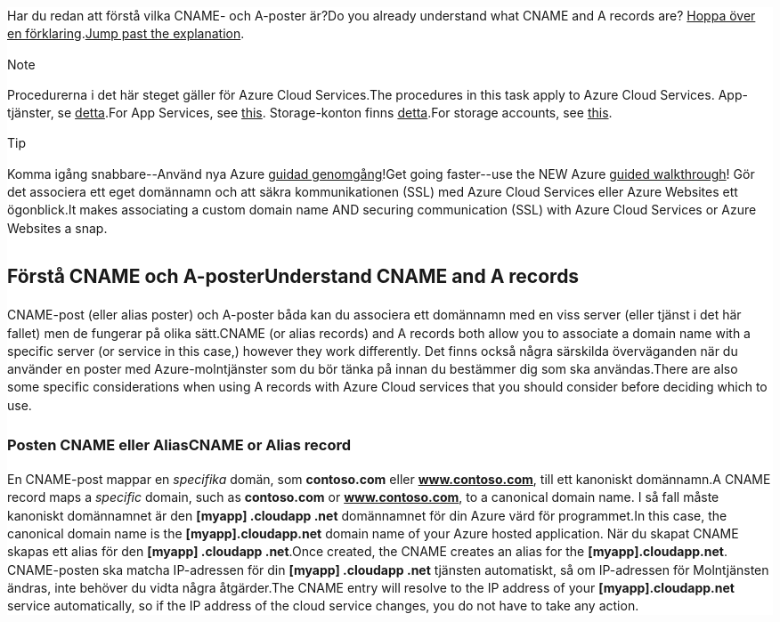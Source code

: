 <span data-ttu-id="71030-111">Har du redan att förstå vilka CNAME- och A-poster är?</span><span class="sxs-lookup"><span data-stu-id="71030-111">Do you already understand what CNAME and A records are?</span></span> <span data-ttu-id="71030-112">[Hoppa över en förklaring](#add-a-cname-record-for-your-custom-domain).</span><span class="sxs-lookup"><span data-stu-id="71030-112">[Jump past the explanation](#add-a-cname-record-for-your-custom-domain).</span></span>

> [!NOTE]
> <span data-ttu-id="71030-113">Procedurerna i det här steget gäller för Azure Cloud Services.</span><span class="sxs-lookup"><span data-stu-id="71030-113">The procedures in this task apply to Azure Cloud Services.</span></span> <span data-ttu-id="71030-114">App-tjänster, se [detta](../app-service-web/web-sites-custom-domain-name.md).</span><span class="sxs-lookup"><span data-stu-id="71030-114">For App Services, see [this](../app-service-web/web-sites-custom-domain-name.md).</span></span> <span data-ttu-id="71030-115">Storage-konton finns [detta](../storage/blobs/storage-custom-domain-name.md).</span><span class="sxs-lookup"><span data-stu-id="71030-115">For storage accounts, see [this](../storage/blobs/storage-custom-domain-name.md).</span></span>
> 
> 

<p/>

> [!TIP]
> <span data-ttu-id="71030-116">Komma igång snabbare--Använd nya Azure [guidad genomgång](http://support.microsoft.com/kb/2990804)!</span><span class="sxs-lookup"><span data-stu-id="71030-116">Get going faster--use the NEW Azure [guided walkthrough](http://support.microsoft.com/kb/2990804)!</span></span>  <span data-ttu-id="71030-117">Gör det associera ett eget domännamn och att säkra kommunikationen (SSL) med Azure Cloud Services eller Azure Websites ett ögonblick.</span><span class="sxs-lookup"><span data-stu-id="71030-117">It makes associating a custom domain name AND securing communication (SSL) with Azure Cloud Services or Azure Websites a snap.</span></span>
> 
> 

## <a name="understand-cname-and-a-records"></a><span data-ttu-id="71030-118">Förstå CNAME och A-poster</span><span class="sxs-lookup"><span data-stu-id="71030-118">Understand CNAME and A records</span></span>
<span data-ttu-id="71030-119">CNAME-post (eller alias poster) och A-poster båda kan du associera ett domännamn med en viss server (eller tjänst i det här fallet) men de fungerar på olika sätt.</span><span class="sxs-lookup"><span data-stu-id="71030-119">CNAME (or alias records) and A records both allow you to associate a domain name with a specific server (or service in this case,) however they work differently.</span></span> <span data-ttu-id="71030-120">Det finns också några särskilda överväganden när du använder en poster med Azure-molntjänster som du bör tänka på innan du bestämmer dig som ska användas.</span><span class="sxs-lookup"><span data-stu-id="71030-120">There are also some specific considerations when using A records with Azure Cloud services that you should consider before deciding which to use.</span></span>

### <a name="cname-or-alias-record"></a><span data-ttu-id="71030-121">Posten CNAME eller Alias</span><span class="sxs-lookup"><span data-stu-id="71030-121">CNAME or Alias record</span></span>
<span data-ttu-id="71030-122">En CNAME-post mappar en *specifika* domän, som **contoso.com** eller **www.contoso.com**, till ett kanoniskt domännamn.</span><span class="sxs-lookup"><span data-stu-id="71030-122">A CNAME record maps a *specific* domain, such as **contoso.com** or **www.contoso.com**, to a canonical domain name.</span></span> <span data-ttu-id="71030-123">I så fall måste kanoniskt domännamnet är den **[myapp] .cloudapp .net** domännamnet för din Azure värd för programmet.</span><span class="sxs-lookup"><span data-stu-id="71030-123">In this case, the canonical domain name is the **[myapp].cloudapp.net** domain name of your Azure hosted application.</span></span> <span data-ttu-id="71030-124">När du skapat CNAME skapas ett alias för den **[myapp] .cloudapp .net**.</span><span class="sxs-lookup"><span data-stu-id="71030-124">Once created, the CNAME creates an alias for the **[myapp].cloudapp.net**.</span></span> <span data-ttu-id="71030-125">CNAME-posten ska matcha IP-adressen för din **[myapp] .cloudapp .net** tjänsten automatiskt, så om IP-adressen för Molntjänsten ändras, inte behöver du vidta några åtgärder.</span><span class="sxs-lookup"><span data-stu-id="71030-125">The CNAME entry will resolve to the IP address of your **[myapp].cloudapp.net** service automatically, so if the IP address of the cloud service changes, you do not have to take any action.</span></span>

[Expose Your Application on a Custom Domain]: #access-app
[Add a CNAME Record for Your Custom Domain]: #add-cname
[Expose Your Data on a Custom Domain]: #access-data
[VIP swaps]: cloud-services-how-to-manage-portal.md#how-to-swap-deployments-to-promote-a-staged-deployment-to-production
[Create a CNAME record that associates the subdomain with the storage account]: #create-cname
[Azure-portalen]: https://portal.azure.com
[vip]: ./media/cloud-services-custom-domain-name-portal/csvip.png
[csurl]: ./media/cloud-services-custom-domain-name-portal/csurl.png